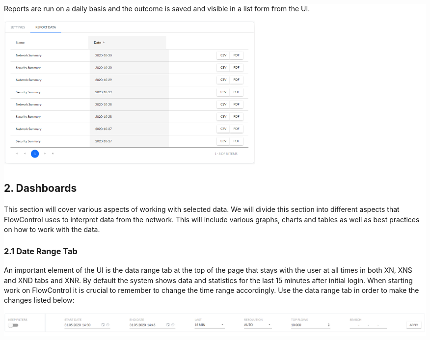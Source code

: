

 Reports are run on a daily basis and the outcome is saved and visible in a list form from the UI.

<img src="assets/image-20201031135649051.png" alt="image-20201031135649051" style="zoom:50%;" />



## 2. Dashboards

This section will cover various aspects of working with selected data. We will divide this section into different aspects that FlowControl uses to interpret data from the network. This will include various graphs, charts and tables as well as best practices on how to work with the data. 



### 2.1 Date Range Tab

An important element of the UI is the data range tab at the top of the page that stays with the user at all times in both XN, XNS and XND tabs and XNR. By default the system shows data and statistics for the last 15 minutes after initial login. When starting work on FlowControl it is crucial to remember to change the time range accordingly. Use the data range tab in order to make  the changes listed below: 



![image-20200901122011827](./assets/image-20200901122011827.png)
